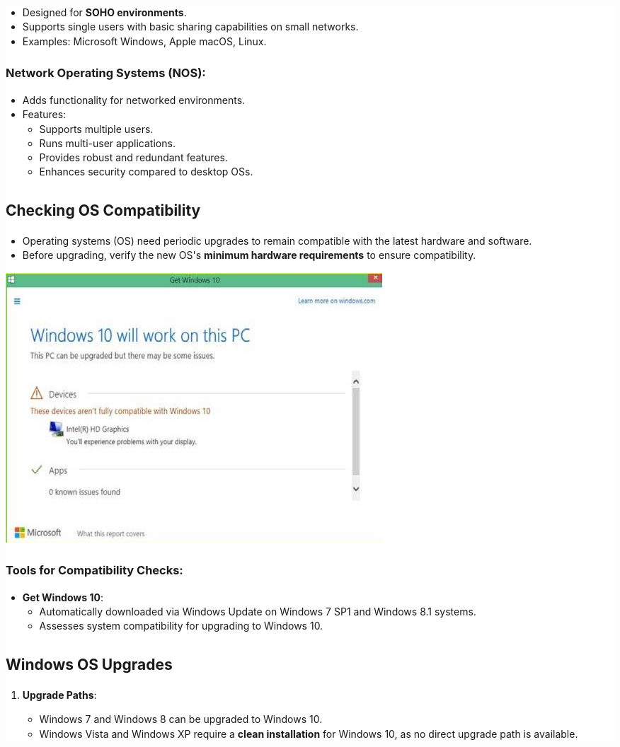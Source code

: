 - Designed for **SOHO environments**.
- Supports single users with basic sharing capabilities on small networks.
- Examples: Microsoft Windows, Apple macOS, Linux.

### Network Operating Systems (NOS):

- Adds functionality for networked environments.
- Features:
  - Supports multiple users.
  - Runs multi-user applications.
  - Provides robust and redundant features.
  - Enhances security compared to desktop OSs.

## Checking OS Compatibility

- Operating systems (OS) need periodic upgrades to remain compatible with the latest hardware and software.
- Before upgrading, verify the new OS's **minimum hardware requirements** to ensure compatibility.

![](../imgs/figure%203.png)

### Tools for Compatibility Checks:

- **Get Windows 10**:
  - Automatically downloaded via Windows Update on Windows 7 SP1 and Windows 8.1 systems.
  - Assesses system compatibility for upgrading to Windows 10.

## Windows OS Upgrades

1. **Upgrade Paths**:

   - Windows 7 and Windows 8 can be upgraded to Windows 10.
   - Windows Vista and Windows XP require a **clean installation** for Windows 10, as no direct upgrade path is available.

